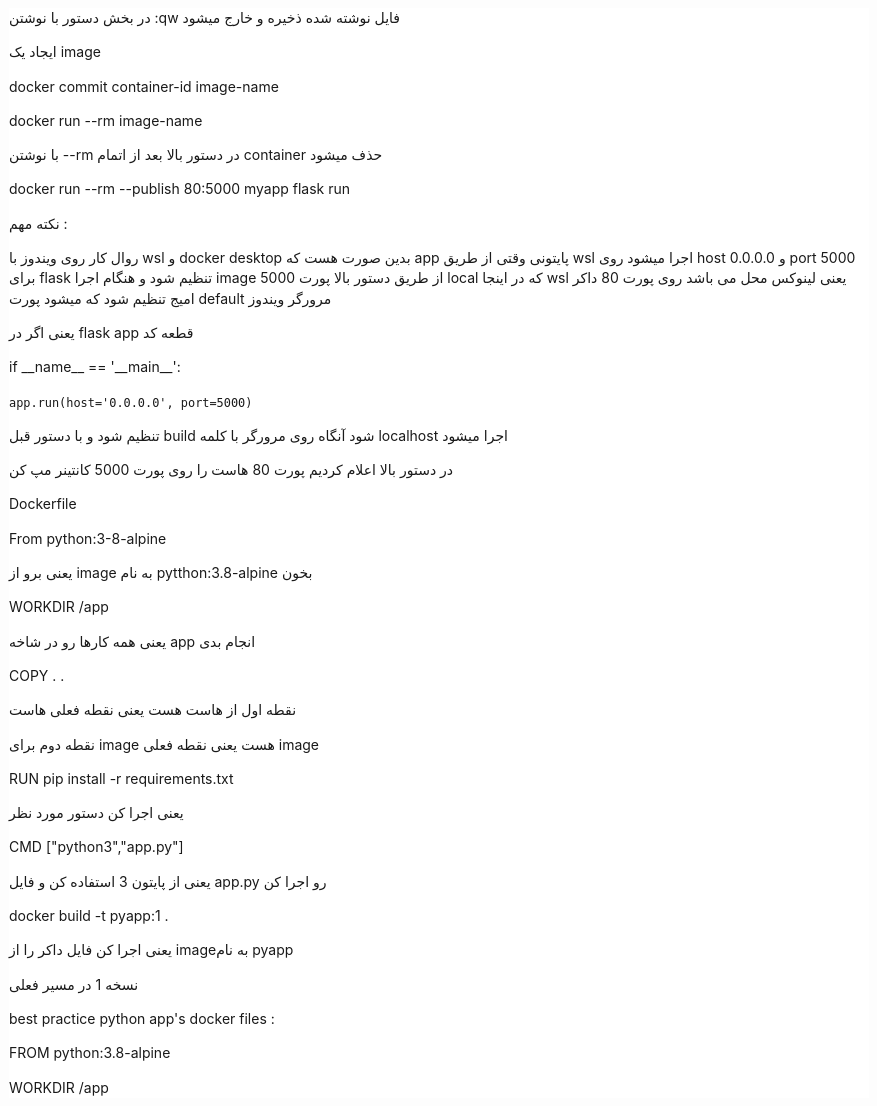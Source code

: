 در بخش دستور با نوشتن :qw فایل نوشته شده ذخیره و خارج میشود

ایجاد یک image

docker commit container-id image-name

docker run --rm image-name

با نوشتن --rm در دستور بالا بعد از اتمام container حذف میشود

docker run --rm --publish 80:5000 myapp flask run

نکته مهم :

روال کار روی ویندوز با wsl و docker desktop بدین صورت هست که app پایتونی وقتی از طریق wsl اجرا میشود روی host 0.0.0.0 و port 5000 برای flask تنظیم شود و هنگام اجرا image از طریق دستور بالا پورت 5000 local که در اینجا wsl یعنی لینوکس محل می باشد روی پورت 80 داکر امیج تنظیم شود که میشود پورت default مرورگر ویندوز

یعنی اگر در flask app قطعه کد

if \_\_name\_\_ == '\_\_main\_\_':

    app.run(host='0.0.0.0', port=5000)

تنظیم شود و با دستور قبل build شود آنگاه روی مرورگر با کلمه localhost اجرا میشود

در دستور بالا اعلام کردیم پورت 80 هاست را روی پورت 5000 کانتینر مپ کن

Dockerfile

From python:3-8-alpine

یعنی برو از image به نام pytthon:3.8-alpine بخون

WORKDIR /app

یعنی همه کارها رو در شاخه app انجام بدی

COPY . .

نقطه اول از هاست هست یعنی نقطه فعلی هاست

نقطه دوم برای image هست یعنی نقطه فعلی image

RUN pip install -r requirements.txt

یعنی اجرا کن دستور مورد نظر

CMD ["python3","app.py"]

یعنی از پایتون 3 استفاده کن و فایل app.py رو اجرا کن

docker build -t pyapp:1 .

یعنی اجرا کن فایل داکر را از imageبه نام pyapp

نسخه 1 در مسیر فعلی

best practice python app's docker files :

FROM python:3.8-alpine

WORKDIR /app
